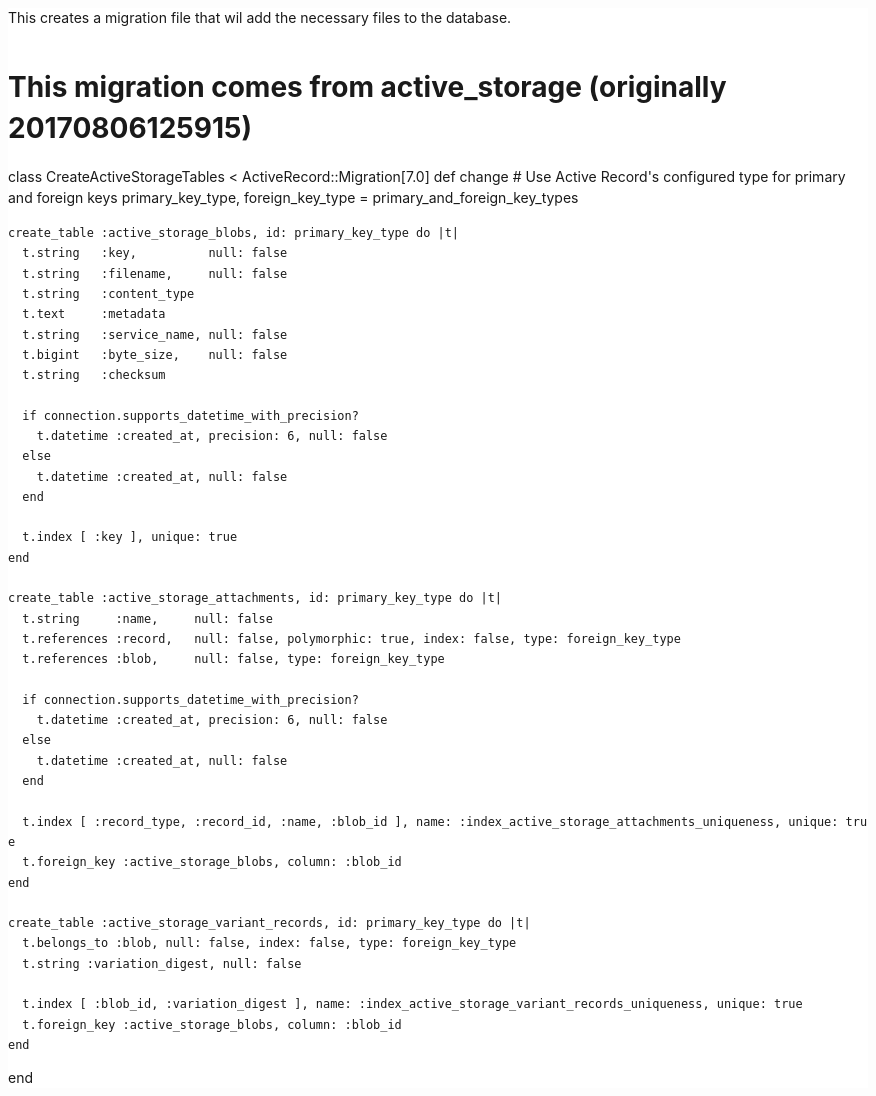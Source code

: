 This creates a migration file that wil add the necessary files to the database.
# This migration comes from active_storage (originally 20170806125915)
class CreateActiveStorageTables < ActiveRecord::Migration[7.0]
  def change
    # Use Active Record's configured type for primary and foreign keys
    primary_key_type, foreign_key_type = primary_and_foreign_key_types

    create_table :active_storage_blobs, id: primary_key_type do |t|
      t.string   :key,          null: false
      t.string   :filename,     null: false
      t.string   :content_type
      t.text     :metadata
      t.string   :service_name, null: false
      t.bigint   :byte_size,    null: false
      t.string   :checksum

      if connection.supports_datetime_with_precision?
        t.datetime :created_at, precision: 6, null: false
      else
        t.datetime :created_at, null: false
      end

      t.index [ :key ], unique: true
    end

    create_table :active_storage_attachments, id: primary_key_type do |t|
      t.string     :name,     null: false
      t.references :record,   null: false, polymorphic: true, index: false, type: foreign_key_type
      t.references :blob,     null: false, type: foreign_key_type

      if connection.supports_datetime_with_precision?
        t.datetime :created_at, precision: 6, null: false
      else
        t.datetime :created_at, null: false
      end

      t.index [ :record_type, :record_id, :name, :blob_id ], name: :index_active_storage_attachments_uniqueness, unique: true
      t.foreign_key :active_storage_blobs, column: :blob_id
    end

    create_table :active_storage_variant_records, id: primary_key_type do |t|
      t.belongs_to :blob, null: false, index: false, type: foreign_key_type
      t.string :variation_digest, null: false

      t.index [ :blob_id, :variation_digest ], name: :index_active_storage_variant_records_uniqueness, unique: true
      t.foreign_key :active_storage_blobs, column: :blob_id
    end
  end
